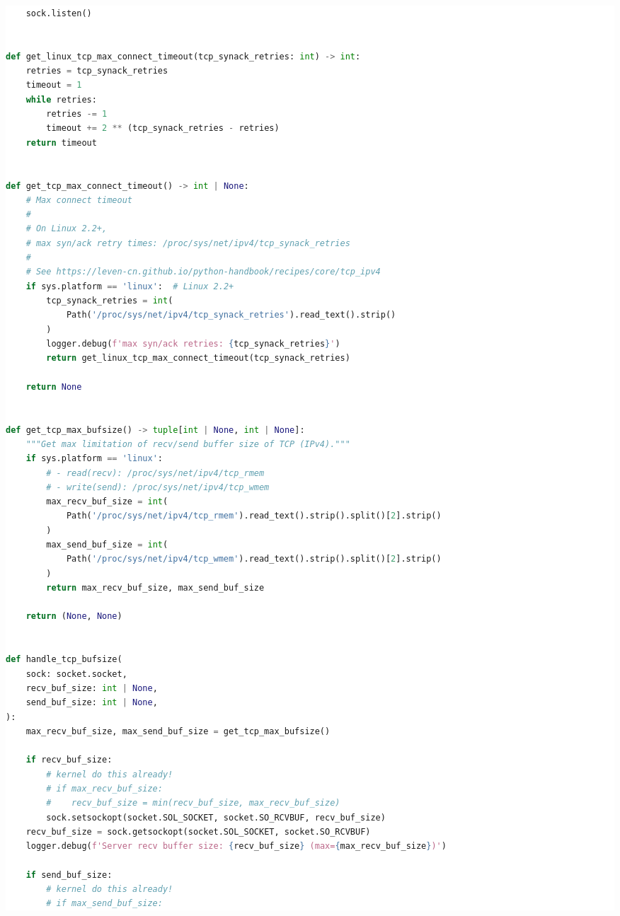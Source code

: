 ```python
    sock.listen()


def get_linux_tcp_max_connect_timeout(tcp_synack_retries: int) -> int:
    retries = tcp_synack_retries
    timeout = 1
    while retries:
        retries -= 1
        timeout += 2 ** (tcp_synack_retries - retries)
    return timeout


def get_tcp_max_connect_timeout() -> int | None:
    # Max connect timeout
    #
    # On Linux 2.2+,
    # max syn/ack retry times: /proc/sys/net/ipv4/tcp_synack_retries
    #
    # See https://leven-cn.github.io/python-handbook/recipes/core/tcp_ipv4
    if sys.platform == 'linux':  # Linux 2.2+
        tcp_synack_retries = int(
            Path('/proc/sys/net/ipv4/tcp_synack_retries').read_text().strip()
        )
        logger.debug(f'max syn/ack retries: {tcp_synack_retries}')
        return get_linux_tcp_max_connect_timeout(tcp_synack_retries)

    return None


def get_tcp_max_bufsize() -> tuple[int | None, int | None]:
    """Get max limitation of recv/send buffer size of TCP (IPv4)."""
    if sys.platform == 'linux':
        # - read(recv): /proc/sys/net/ipv4/tcp_rmem
        # - write(send): /proc/sys/net/ipv4/tcp_wmem
        max_recv_buf_size = int(
            Path('/proc/sys/net/ipv4/tcp_rmem').read_text().strip().split()[2].strip()
        )
        max_send_buf_size = int(
            Path('/proc/sys/net/ipv4/tcp_wmem').read_text().strip().split()[2].strip()
        )
        return max_recv_buf_size, max_send_buf_size

    return (None, None)


def handle_tcp_bufsize(
    sock: socket.socket,
    recv_buf_size: int | None,
    send_buf_size: int | None,
):
    max_recv_buf_size, max_send_buf_size = get_tcp_max_bufsize()

    if recv_buf_size:
        # kernel do this already!
        # if max_recv_buf_size:
        #    recv_buf_size = min(recv_buf_size, max_recv_buf_size)
        sock.setsockopt(socket.SOL_SOCKET, socket.SO_RCVBUF, recv_buf_size)
    recv_buf_size = sock.getsockopt(socket.SOL_SOCKET, socket.SO_RCVBUF)
    logger.debug(f'Server recv buffer size: {recv_buf_size} (max={max_recv_buf_size})')

    if send_buf_size:
        # kernel do this already!
        # if max_send_buf_size:
```